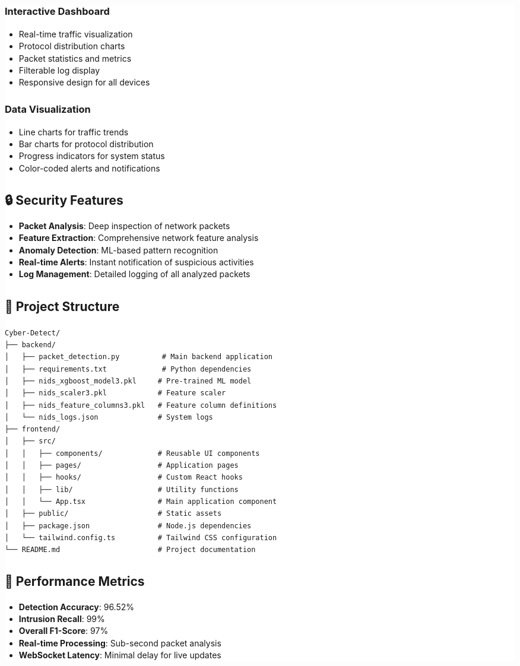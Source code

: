 ### Interactive Dashboard
- Real-time traffic visualization
- Protocol distribution charts
- Packet statistics and metrics
- Filterable log display
- Responsive design for all devices

### Data Visualization
- Line charts for traffic trends
- Bar charts for protocol distribution
- Progress indicators for system status
- Color-coded alerts and notifications

## 🔒 Security Features

- **Packet Analysis**: Deep inspection of network packets
- **Feature Extraction**: Comprehensive network feature analysis
- **Anomaly Detection**: ML-based pattern recognition
- **Real-time Alerts**: Instant notification of suspicious activities
- **Log Management**: Detailed logging of all analyzed packets

## 📁 Project Structure

```
Cyber-Detect/
├── backend/
│   ├── packet_detection.py          # Main backend application
│   ├── requirements.txt             # Python dependencies
│   ├── nids_xgboost_model3.pkl     # Pre-trained ML model
│   ├── nids_scaler3.pkl            # Feature scaler
│   ├── nids_feature_columns3.pkl   # Feature column definitions
│   └── nids_logs.json              # System logs
├── frontend/
│   ├── src/
│   │   ├── components/             # Reusable UI components
│   │   ├── pages/                  # Application pages
│   │   ├── hooks/                  # Custom React hooks
│   │   ├── lib/                    # Utility functions
│   │   └── App.tsx                 # Main application component
│   ├── public/                     # Static assets
│   ├── package.json                # Node.js dependencies
│   └── tailwind.config.ts          # Tailwind CSS configuration
└── README.md                       # Project documentation
```

## 🎯 Performance Metrics

- **Detection Accuracy**: 96.52%
- **Intrusion Recall**: 99%
- **Overall F1-Score**: 97%
- **Real-time Processing**: Sub-second packet analysis
- **WebSocket Latency**: Minimal delay for live updates
